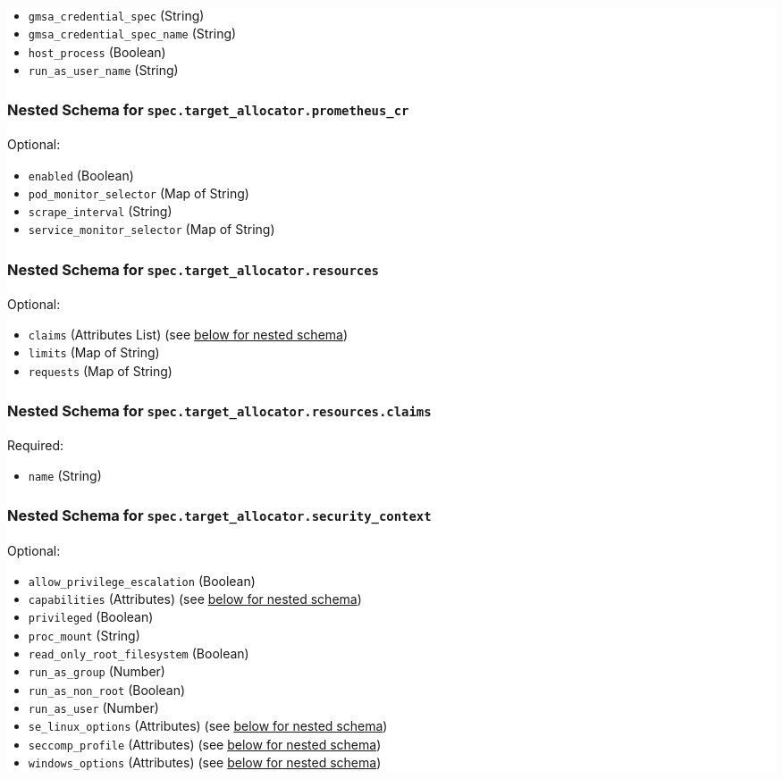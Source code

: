 - `gmsa_credential_spec` (String)
- `gmsa_credential_spec_name` (String)
- `host_process` (Boolean)
- `run_as_user_name` (String)



<a id="nestedatt--spec--target_allocator--prometheus_cr"></a>
### Nested Schema for `spec.target_allocator.prometheus_cr`

Optional:

- `enabled` (Boolean)
- `pod_monitor_selector` (Map of String)
- `scrape_interval` (String)
- `service_monitor_selector` (Map of String)


<a id="nestedatt--spec--target_allocator--resources"></a>
### Nested Schema for `spec.target_allocator.resources`

Optional:

- `claims` (Attributes List) (see [below for nested schema](#nestedatt--spec--target_allocator--resources--claims))
- `limits` (Map of String)
- `requests` (Map of String)

<a id="nestedatt--spec--target_allocator--resources--claims"></a>
### Nested Schema for `spec.target_allocator.resources.claims`

Required:

- `name` (String)



<a id="nestedatt--spec--target_allocator--security_context"></a>
### Nested Schema for `spec.target_allocator.security_context`

Optional:

- `allow_privilege_escalation` (Boolean)
- `capabilities` (Attributes) (see [below for nested schema](#nestedatt--spec--target_allocator--security_context--capabilities))
- `privileged` (Boolean)
- `proc_mount` (String)
- `read_only_root_filesystem` (Boolean)
- `run_as_group` (Number)
- `run_as_non_root` (Boolean)
- `run_as_user` (Number)
- `se_linux_options` (Attributes) (see [below for nested schema](#nestedatt--spec--target_allocator--security_context--se_linux_options))
- `seccomp_profile` (Attributes) (see [below for nested schema](#nestedatt--spec--target_allocator--security_context--seccomp_profile))
- `windows_options` (Attributes) (see [below for nested schema](#nestedatt--spec--target_allocator--security_context--windows_options))
